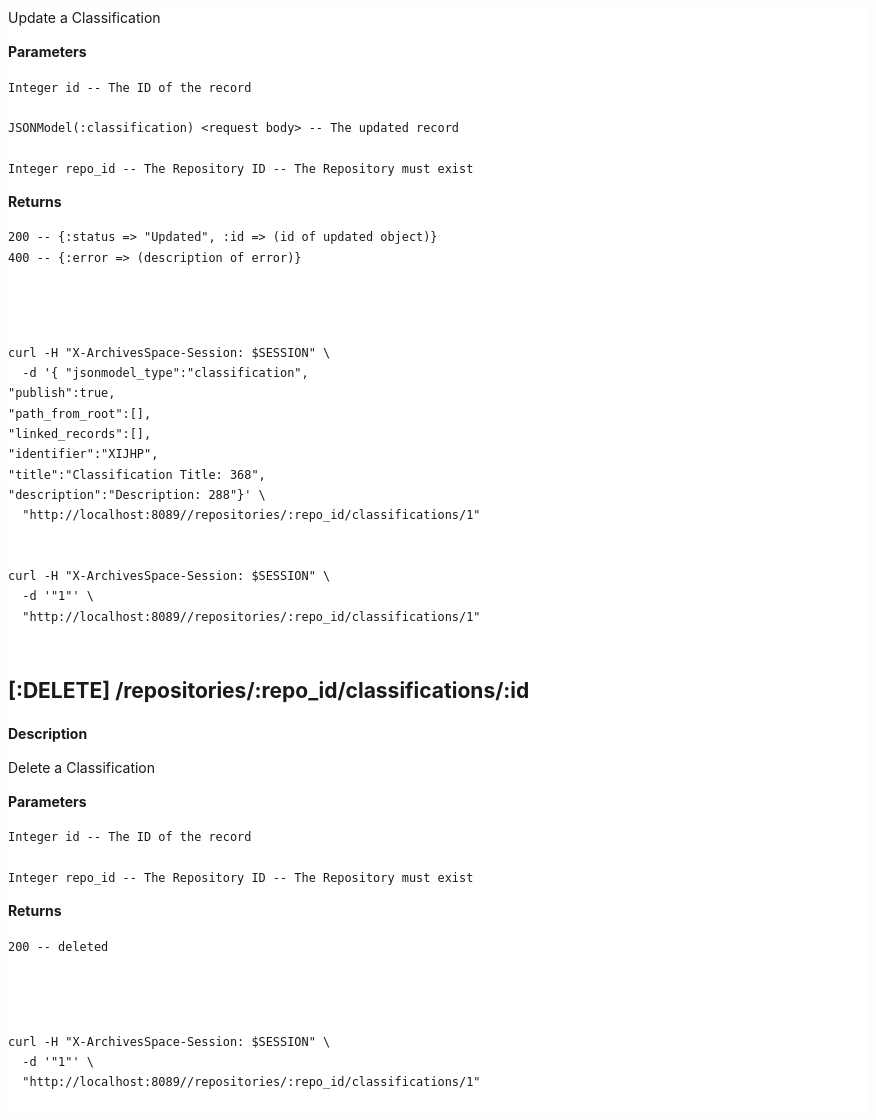 Update a Classification

__Parameters__


	Integer id -- The ID of the record

	JSONModel(:classification) <request body> -- The updated record

	Integer repo_id -- The Repository ID -- The Repository must exist

__Returns__

	200 -- {:status => "Updated", :id => (id of updated object)}
	400 -- {:error => (description of error)}


```shell 
    
    
     
curl -H "X-ArchivesSpace-Session: $SESSION" \
  -d '{ "jsonmodel_type":"classification",
"publish":true,
"path_from_root":[],
"linked_records":[],
"identifier":"XIJHP",
"title":"Classification Title: 368",
"description":"Description: 288"}' \
  "http://localhost:8089//repositories/:repo_id/classifications/1"
    
     
curl -H "X-ArchivesSpace-Session: $SESSION" \
  -d '"1"' \
  "http://localhost:8089//repositories/:repo_id/classifications/1"
  

```


## [:DELETE] /repositories/:repo_id/classifications/:id 

__Description__

Delete a Classification

__Parameters__


	Integer id -- The ID of the record

	Integer repo_id -- The Repository ID -- The Repository must exist

__Returns__

	200 -- deleted


```shell 
    
    
     
curl -H "X-ArchivesSpace-Session: $SESSION" \
  -d '"1"' \
  "http://localhost:8089//repositories/:repo_id/classifications/1"
  

```
